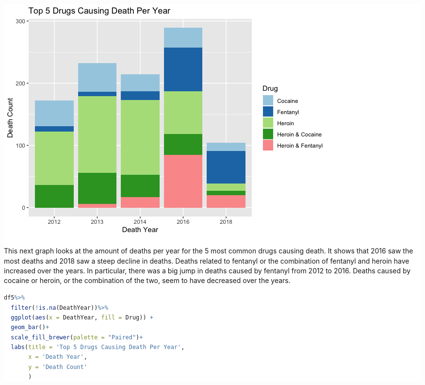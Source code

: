 ![](Accidental_Drug_Related_Deaths_Analysis_files/figure-html/unnamed-chunk-27-1.png)

This next graph looks at the amount of deaths per year for the 5 most common drugs causing death. It shows that 2016 saw the most deaths and 2018 saw a steep decline in deaths. Deaths related to fentanyl or the combination of fentanyl and heroin have increased over the years. In particular, there was a big jump in deaths caused by fentanyl from 2012 to 2016. Deaths caused by cocaine or heroin, or the combination of the two, seem to have decreased over the years. 

```r
df5%>%
  filter(!is.na(DeathYear))%>%
  ggplot(aes(x = DeathYear, fill = Drug)) +
  geom_bar()+
  scale_fill_brewer(palette = "Paired")+
  labs(title = 'Top 5 Drugs Causing Death Per Year',
       x = 'Death Year',
       y = 'Death Count'
       )
```
